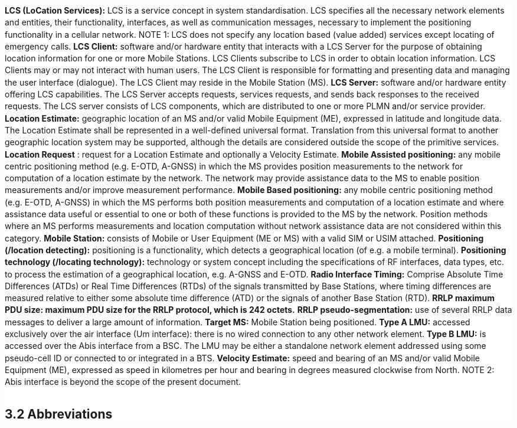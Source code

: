 **LCS (LoCation Services):** LCS is a service concept in system
standardisation. LCS specifies all the necessary network elements and
entities, their functionality, interfaces, as well as communication messages,
necessary to implement the positioning functionality in a cellular network.
NOTE 1: LCS does not specify any location based (value added) services except
locating of emergency calls.
**LCS Client:** software and/or hardware entity that interacts with a LCS
Server for the purpose of obtaining location information for one or more
Mobile Stations. LCS Clients subscribe to LCS in order to obtain location
information. LCS Clients may or may not interact with human users. The LCS
Client is responsible for formatting and presenting data and managing the user
interface (dialogue). The LCS Client may reside in the Mobile Station (MS).
**LCS Server:** software and/or hardware entity offering LCS capabilities. The
LCS Server accepts requests, services requests, and sends back responses to
the received requests. The LCS server consists of LCS components, which are
distributed to one or more PLMN and/or service provider.
**Location Estimate:** geographic location of an MS and/or valid Mobile
Equipment (ME), expressed in latitude and longitude data. The Location
Estimate shall be represented in a well-defined universal format. Translation
from this universal format to another geographic location system may be
supported, although the details are considered outside the scope of the
primitive services.
**Location Request** : request for a Location Estimate and optionally a
Velocity Estimate.
**Mobile Assisted positioning:** any mobile centric positioning method (e.g.
E-OTD, A-GNSS) in which the MS provides position measurements to the network
for computation of a location estimate by the network. The network may provide
assistance data to the MS to enable position measurements and/or improve
measurement performance.
**Mobile Based positioning:** any mobile centric positioning method (e.g.
E-OTD, A-GNSS) in which the MS performs both position measurements and
computation of a location estimate and where assistance data useful or
essential to one or both of these functions is provided to the MS by the
network. Position methods where an MS performs measurements and location
computation without network assistance data are not considered within this
category.
**Mobile Station:** consists of Mobile or User Equipment (ME or MS) with a
valid SIM or USIM attached.
**Positioning (/location detecting):** positioning is a functionality, which
detects a geographical location (of e.g. a mobile terminal).
**Positioning technology (/locating technology):** technology or system
concept including the specifications of RF interfaces, data types, etc. to
process the estimation of a geographical location, e.g. A-GNSS and E-OTD.
**Radio Interface Timing:** Comprise Absolute Time Differences (ATDs) or Real
Time Differences (RTDs) of the signals transmitted by Base Stations, where
timing differences are measured relative to either some absolute time
difference (ATD) or the signals of another Base Station (RTD).
**RRLP maximum PDU size: maximum PDU size for the RRLP protocol, which is 242
octets.**
**RRLP pseudo-segmentation:** use of several RRLP data messages to deliver a
large amount of information.
**Target MS:** Mobile Station being positioned.
**Type A LMU:** accessed exclusively over the air interface (Um interface):
there is no wired connection to any other network element.
**Type B LMU:** is accessed over the Abis interface from a BSC. The LMU may be
either a standalone network element addressed using some pseudo-cell ID or
connected to or integrated in a BTS.
**Velocity Estimate:** speed and bearing of an MS and/or valid Mobile
Equipment (ME), expressed as speed in kilometres per hour and bearing in
degrees measured clockwise from North.
NOTE 2: Abis interface is beyond the scope of the present document.
## 3.2 Abbreviations